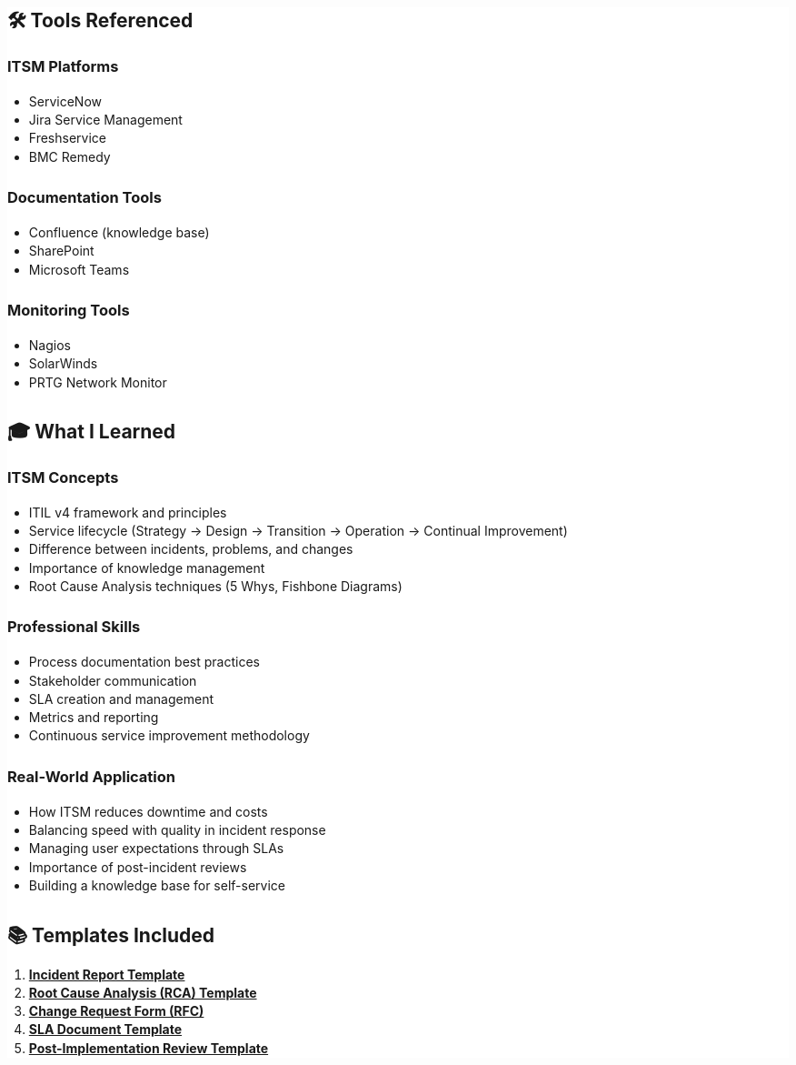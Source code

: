 ## 🛠️ Tools Referenced

### ITSM Platforms
- ServiceNow
- Jira Service Management
- Freshservice
- BMC Remedy

### Documentation Tools
- Confluence (knowledge base)
- SharePoint
- Microsoft Teams

### Monitoring Tools
- Nagios
- SolarWinds
- PRTG Network Monitor

## 🎓 What I Learned

### ITSM Concepts
- ITIL v4 framework and principles
- Service lifecycle (Strategy → Design → Transition → Operation → Continual Improvement)
- Difference between incidents, problems, and changes
- Importance of knowledge management
- Root Cause Analysis techniques (5 Whys, Fishbone Diagrams)

### Professional Skills
- Process documentation best practices
- Stakeholder communication
- SLA creation and management
- Metrics and reporting
- Continuous service improvement methodology

### Real-World Application
- How ITSM reduces downtime and costs
- Balancing speed with quality in incident response
- Managing user expectations through SLAs
- Importance of post-incident reviews
- Building a knowledge base for self-service

## 📚 Templates Included

1. **[Incident Report Template](templates/incident-report-template.md)**
2. **[Root Cause Analysis (RCA) Template](templates/rca-template.md)**
3. **[Change Request Form (RFC)](templates/change-request-form.md)**
4. **[SLA Document Template](templates/sla-template.md)**
5. **[Post-Implementation Review Template](templates/pir-template.md)**
